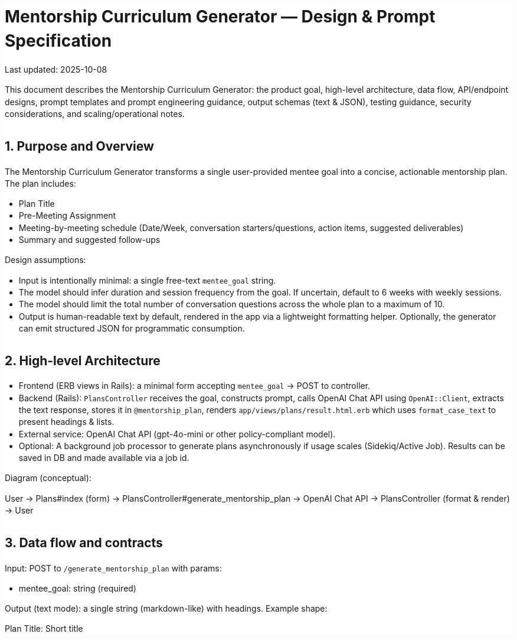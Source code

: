 # Mentorship Curriculum Generator — Design & Prompt Specification

Last updated: 2025-10-08

This document describes the Mentorship Curriculum Generator: the product goal, high-level architecture, data flow, API/endpoint designs, prompt templates and prompt engineering guidance, output schemas (text & JSON), testing guidance, security considerations, and scaling/operational notes.

## 1. Purpose and Overview

The Mentorship Curriculum Generator transforms a single user-provided mentee goal into a concise, actionable mentorship plan. The plan includes:
- Plan Title
- Pre-Meeting Assignment
- Meeting-by-meeting schedule (Date/Week, conversation starters/questions, action items, suggested deliverables)
- Summary and suggested follow-ups

Design assumptions:
- Input is intentionally minimal: a single free-text `mentee_goal` string.
- The model should infer duration and session frequency from the goal. If uncertain, default to 6 weeks with weekly sessions.
- The model should limit the total number of conversation questions across the whole plan to a maximum of 10.
- Output is human-readable text by default, rendered in the app via a lightweight formatting helper. Optionally, the generator can emit structured JSON for programmatic consumption.


## 2. High-level Architecture

- Frontend (ERB views in Rails): a minimal form accepting `mentee_goal` → POST to controller.
- Backend (Rails): `PlansController` receives the goal, constructs prompt, calls OpenAI Chat API using `OpenAI::Client`, extracts the text response, stores it in `@mentorship_plan`, renders `app/views/plans/result.html.erb` which uses `format_case_text` to present headings & lists.
- External service: OpenAI Chat API (gpt-4o-mini or other policy-compliant model).
- Optional: A background job processor to generate plans asynchronously if usage scales (Sidekiq/Active Job). Results can be saved in DB and made available via a job id.

Diagram (conceptual):

User -> Plans#index (form) -> PlansController#generate_mentorship_plan -> OpenAI Chat API -> PlansController (format & render) -> User


## 3. Data flow and contracts

Input: POST to `/generate_mentorship_plan` with params:
- mentee_goal: string (required)

Output (text mode): a single string (markdown-like) with headings. Example shape:

Plan Title: Short title
